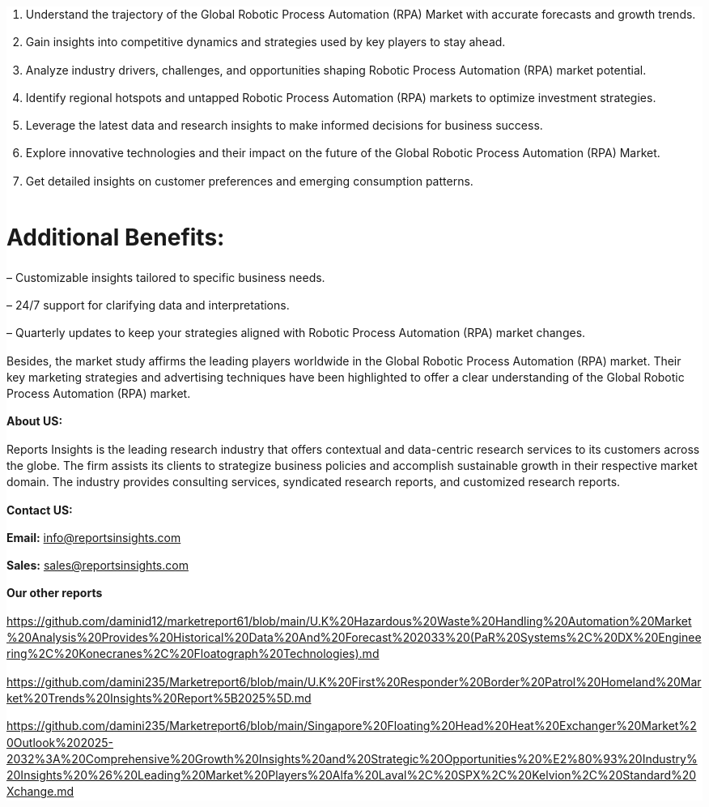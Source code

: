 1. Understand the trajectory of the Global Robotic Process Automation (RPA) Market with accurate forecasts and growth trends.

2. Gain insights into competitive dynamics and strategies used by key players to stay ahead.

3. Analyze industry drivers, challenges, and opportunities shaping Robotic Process Automation (RPA) market potential.

4. Identify regional hotspots and untapped Robotic Process Automation (RPA) markets to optimize investment strategies.

5. Leverage the latest data and research insights to make informed decisions for business success.

6. Explore innovative technologies and their impact on the future of the Global Robotic Process Automation (RPA) Market.

7. Get detailed insights on customer preferences and emerging consumption patterns.

# <strong>Additional Benefits:</strong>

– Customizable insights tailored to specific business needs.

– 24/7 support for clarifying data and interpretations.

– Quarterly updates to keep your strategies aligned with Robotic Process Automation (RPA) market changes.

Besides, the market study affirms the leading players worldwide in the Global Robotic Process Automation (RPA) market. Their key marketing strategies and advertising techniques have been highlighted to offer a clear understanding of the Global Robotic Process Automation (RPA) market.

<strong><strong>About US</strong>:</strong>

Reports Insights is the leading research industry that offers contextual and data-centric research services to its customers across the globe. The firm assists its clients to strategize business policies and accomplish sustainable growth in their respective market domain. The industry provides consulting services, syndicated research reports, and customized research reports.

<strong>Contact US:</strong>

<p class=><b>Email:</b> <a href=mailto:info@reportsinsights.com>info@reportsinsights.com</a></p>
<p class=><b>Sales:</b> <a href=mailto:sales@reportsinsights.com>sales@reportsinsights.com</a></p>

<strong>Our other reports</strong>

<a href=https://github.com/daminid12/marketreport61/blob/main/U.K%20Hazardous%20Waste%20Handling%20Automation%20Market%20Analysis%20Provides%20Historical%20Data%20And%20Forecast%202033%20(PaR%20Systems%2C%20DX%20Engineering%2C%20Konecranes%2C%20Floatograph%20Technologies).md>https://github.com/daminid12/marketreport61/blob/main/U.K%20Hazardous%20Waste%20Handling%20Automation%20Market%20Analysis%20Provides%20Historical%20Data%20And%20Forecast%202033%20(PaR%20Systems%2C%20DX%20Engineering%2C%20Konecranes%2C%20Floatograph%20Technologies).md</a>

<a href=https://github.com/damini235/Marketreport6/blob/main/U.K%20First%20Responder%20Border%20Patrol%20Homeland%20Market%20Trends%20Insights%20Report%5B2025%5D.md>https://github.com/damini235/Marketreport6/blob/main/U.K%20First%20Responder%20Border%20Patrol%20Homeland%20Market%20Trends%20Insights%20Report%5B2025%5D.md</a>

<a href=https://github.com/damini235/Marketreport6/blob/main/Singapore%20Floating%20Head%20Heat%20Exchanger%20Market%20Outlook%202025-2032%3A%20Comprehensive%20Growth%20Insights%20and%20Strategic%20Opportunities%20%E2%80%93%20Industry%20Insights%20%26%20Leading%20Market%20Players%20Alfa%20Laval%2C%20SPX%2C%20Kelvion%2C%20Standard%20Xchange.md>https://github.com/damini235/Marketreport6/blob/main/Singapore%20Floating%20Head%20Heat%20Exchanger%20Market%20Outlook%202025-2032%3A%20Comprehensive%20Growth%20Insights%20and%20Strategic%20Opportunities%20%E2%80%93%20Industry%20Insights%20%26%20Leading%20Market%20Players%20Alfa%20Laval%2C%20SPX%2C%20Kelvion%2C%20Standard%20Xchange.md</a>
